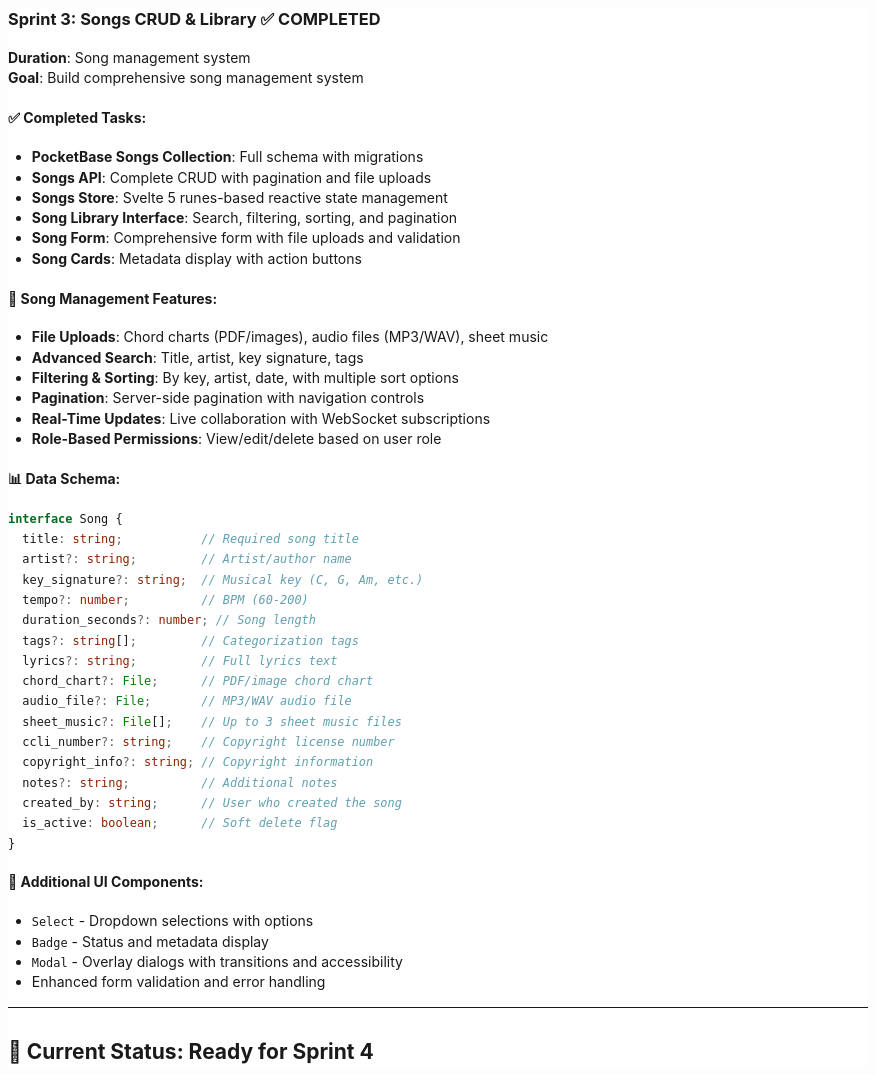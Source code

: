 
### **Sprint 3: Songs CRUD & Library** ✅ **COMPLETED**
**Duration**: Song management system  
**Goal**: Build comprehensive song management system

#### ✅ **Completed Tasks:**
- **PocketBase Songs Collection**: Full schema with migrations
- **Songs API**: Complete CRUD with pagination and file uploads
- **Songs Store**: Svelte 5 runes-based reactive state management
- **Song Library Interface**: Search, filtering, sorting, and pagination
- **Song Form**: Comprehensive form with file uploads and validation
- **Song Cards**: Metadata display with action buttons

#### 🎵 **Song Management Features:**
- **File Uploads**: Chord charts (PDF/images), audio files (MP3/WAV), sheet music
- **Advanced Search**: Title, artist, key signature, tags
- **Filtering & Sorting**: By key, artist, date, with multiple sort options
- **Pagination**: Server-side pagination with navigation controls
- **Real-Time Updates**: Live collaboration with WebSocket subscriptions
- **Role-Based Permissions**: View/edit/delete based on user role

#### 📊 **Data Schema:**
```typescript
interface Song {
  title: string;           // Required song title
  artist?: string;         // Artist/author name
  key_signature?: string;  // Musical key (C, G, Am, etc.)
  tempo?: number;          // BPM (60-200)
  duration_seconds?: number; // Song length
  tags?: string[];         // Categorization tags
  lyrics?: string;         // Full lyrics text
  chord_chart?: File;      // PDF/image chord chart
  audio_file?: File;       // MP3/WAV audio file
  sheet_music?: File[];    // Up to 3 sheet music files
  ccli_number?: string;    // Copyright license number
  copyright_info?: string; // Copyright information
  notes?: string;          // Additional notes
  created_by: string;      // User who created the song
  is_active: boolean;      // Soft delete flag
}
```

#### 🧩 **Additional UI Components:**
- `Select` - Dropdown selections with options
- `Badge` - Status and metadata display
- `Modal` - Overlay dialogs with transitions and accessibility
- Enhanced form validation and error handling

---

## 🎯 **Current Status: Ready for Sprint 4**
